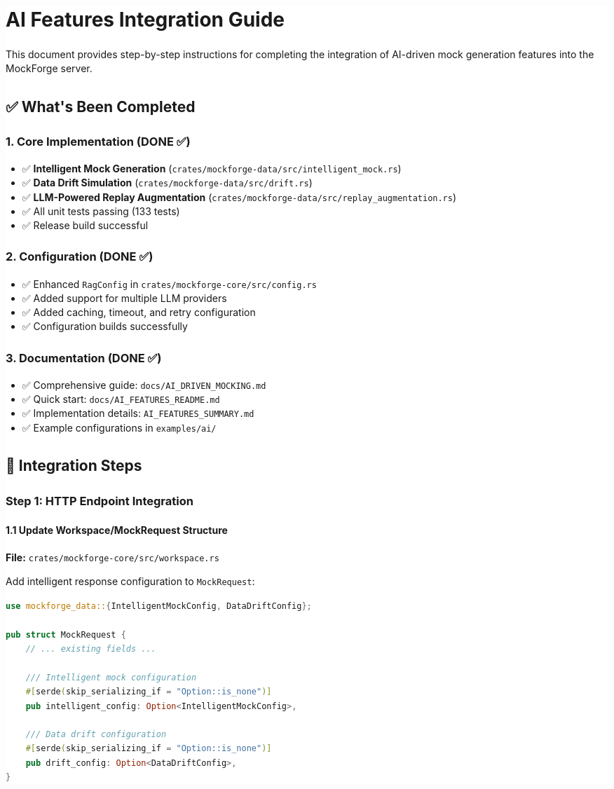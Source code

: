 # AI Features Integration Guide

This document provides step-by-step instructions for completing the integration of AI-driven mock generation features into the MockForge server.

## ✅ What's Been Completed

### 1. Core Implementation (DONE ✅)
- ✅ **Intelligent Mock Generation** (`crates/mockforge-data/src/intelligent_mock.rs`)
- ✅ **Data Drift Simulation** (`crates/mockforge-data/src/drift.rs`)
- ✅ **LLM-Powered Replay Augmentation** (`crates/mockforge-data/src/replay_augmentation.rs`)
- ✅ All unit tests passing (133 tests)
- ✅ Release build successful

### 2. Configuration (DONE ✅)
- ✅ Enhanced `RagConfig` in `crates/mockforge-core/src/config.rs`
- ✅ Added support for multiple LLM providers
- ✅ Added caching, timeout, and retry configuration
- ✅ Configuration builds successfully

### 3. Documentation (DONE ✅)
- ✅ Comprehensive guide: `docs/AI_DRIVEN_MOCKING.md`
- ✅ Quick start: `docs/AI_FEATURES_README.md`
- ✅ Implementation details: `AI_FEATURES_SUMMARY.md`
- ✅ Example configurations in `examples/ai/`

## 🔄 Integration Steps

### Step 1: HTTP Endpoint Integration

#### 1.1 Update Workspace/MockRequest Structure

**File:** `crates/mockforge-core/src/workspace.rs`

Add intelligent response configuration to `MockRequest`:

```rust
use mockforge_data::{IntelligentMockConfig, DataDriftConfig};

pub struct MockRequest {
    // ... existing fields ...

    /// Intelligent mock configuration
    #[serde(skip_serializing_if = "Option::is_none")]
    pub intelligent_config: Option<IntelligentMockConfig>,

    /// Data drift configuration
    #[serde(skip_serializing_if = "Option::is_none")]
    pub drift_config: Option<DataDriftConfig>,
}
```
